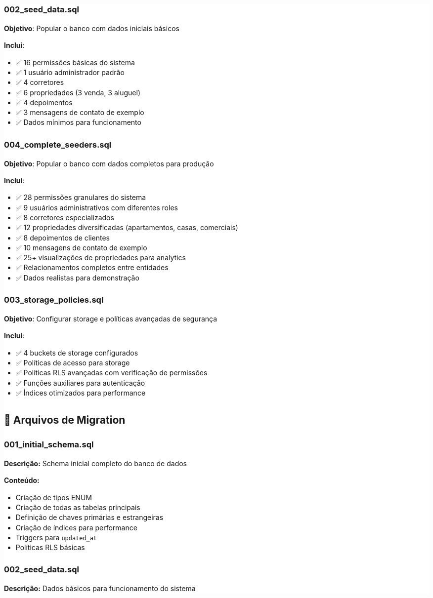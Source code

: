 ### 002_seed_data.sql

**Objetivo**: Popular o banco com dados iniciais básicos

**Inclui**:
- ✅ 16 permissões básicas do sistema
- ✅ 1 usuário administrador padrão
- ✅ 4 corretores
- ✅ 6 propriedades (3 venda, 3 aluguel)
- ✅ 4 depoimentos
- ✅ 3 mensagens de contato de exemplo
- ✅ Dados mínimos para funcionamento

### 004_complete_seeders.sql

**Objetivo**: Popular o banco com dados completos para produção

**Inclui**:
- ✅ 28 permissões granulares do sistema
- ✅ 9 usuários administrativos com diferentes roles
- ✅ 8 corretores especializados
- ✅ 12 propriedades diversificadas (apartamentos, casas, comerciais)
- ✅ 8 depoimentos de clientes
- ✅ 10 mensagens de contato de exemplo
- ✅ 25+ visualizações de propriedades para analytics
- ✅ Relacionamentos completos entre entidades
- ✅ Dados realistas para demonstração

### 003_storage_policies.sql

**Objetivo**: Configurar storage e políticas avançadas de segurança

**Inclui**:
- ✅ 4 buckets de storage configurados
- ✅ Políticas de acesso para storage
- ✅ Políticas RLS avançadas com verificação de permissões
- ✅ Funções auxiliares para autenticação
- ✅ Índices otimizados para performance

## 📁 Arquivos de Migration

### 001_initial_schema.sql
**Descrição:** Schema inicial completo do banco de dados

**Conteúdo:**
- Criação de tipos ENUM
- Criação de todas as tabelas principais
- Definição de chaves primárias e estrangeiras
- Criação de índices para performance
- Triggers para `updated_at`
- Políticas RLS básicas

### 002_seed_data.sql
**Descrição:** Dados básicos para funcionamento do sistema
